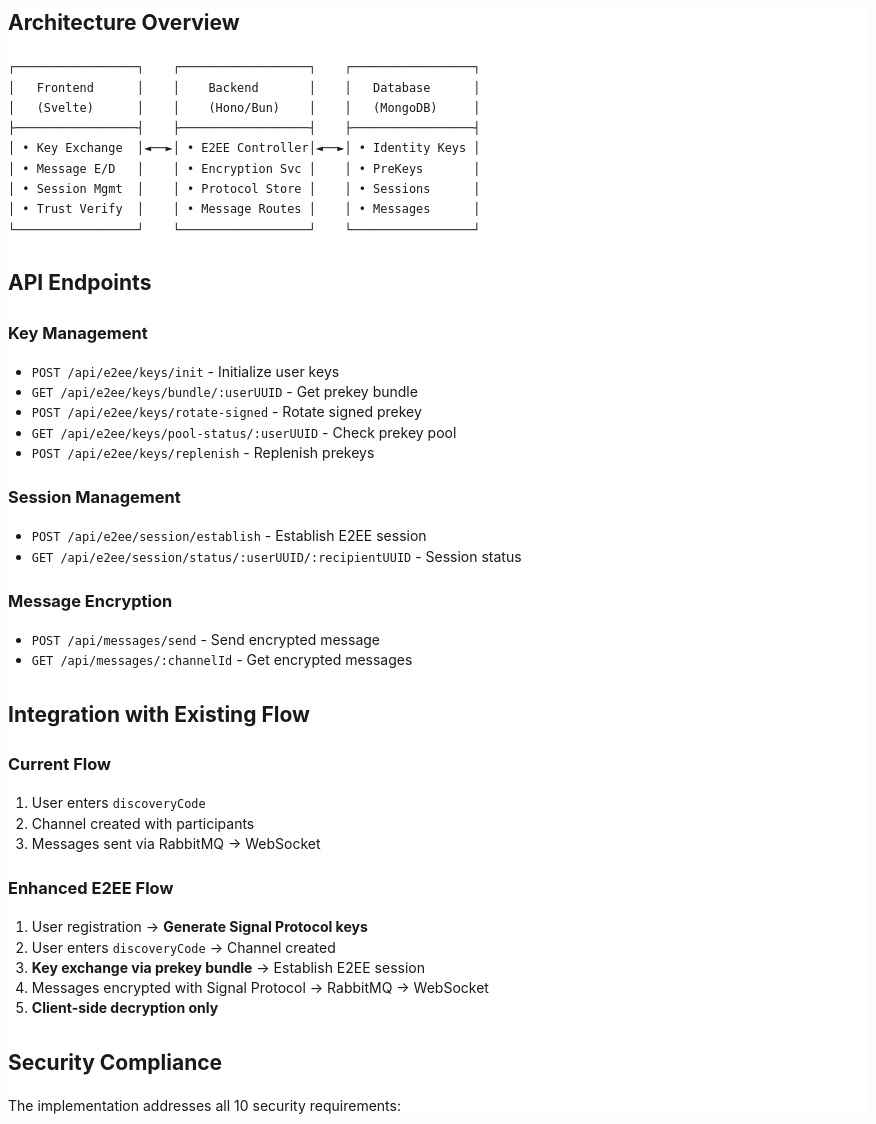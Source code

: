 ## Architecture Overview

```
┌─────────────────┐    ┌──────────────────┐    ┌─────────────────┐
│   Frontend      │    │    Backend       │    │   Database      │
│   (Svelte)      │    │    (Hono/Bun)    │    │   (MongoDB)     │
├─────────────────┤    ├──────────────────┤    ├─────────────────┤
│ • Key Exchange  │◄──►│ • E2EE Controller│◄──►│ • Identity Keys │
│ • Message E/D   │    │ • Encryption Svc │    │ • PreKeys       │
│ • Session Mgmt  │    │ • Protocol Store │    │ • Sessions      │
│ • Trust Verify  │    │ • Message Routes │    │ • Messages      │
└─────────────────┘    └──────────────────┘    └─────────────────┘
```

## API Endpoints

### Key Management
- `POST /api/e2ee/keys/init` - Initialize user keys
- `GET /api/e2ee/keys/bundle/:userUUID` - Get prekey bundle
- `POST /api/e2ee/keys/rotate-signed` - Rotate signed prekey
- `GET /api/e2ee/keys/pool-status/:userUUID` - Check prekey pool
- `POST /api/e2ee/keys/replenish` - Replenish prekeys

### Session Management
- `POST /api/e2ee/session/establish` - Establish E2EE session
- `GET /api/e2ee/session/status/:userUUID/:recipientUUID` - Session status

### Message Encryption
- `POST /api/messages/send` - Send encrypted message
- `GET /api/messages/:channelId` - Get encrypted messages

## Integration with Existing Flow

### Current Flow
1. User enters `discoveryCode`
2. Channel created with participants
3. Messages sent via RabbitMQ → WebSocket

### Enhanced E2EE Flow
1. User registration → **Generate Signal Protocol keys**
2. User enters `discoveryCode` → Channel created
3. **Key exchange via prekey bundle** → Establish E2EE session
4. Messages encrypted with Signal Protocol → RabbitMQ → WebSocket
5. **Client-side decryption only**

## Security Compliance

The implementation addresses all 10 security requirements:
